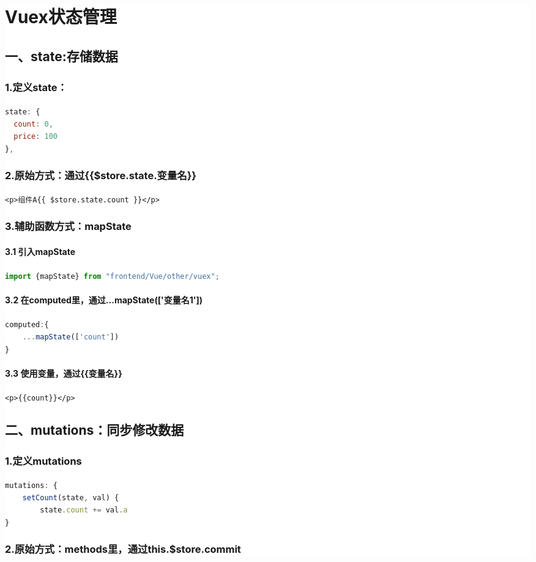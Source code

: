 # Vuex状态管理

## 一、state:存储数据

### 1.定义state：

```js
state: {
  count: 0,
  price: 100
},
```

### 2.原始方式：通过{{$store.state.变量名}}

```vue
<p>组件A{{ $store.state.count }}</p>
```

### 3.辅助函数方式：mapState

#### 3.1 引入mapState

```js
import {mapState} from "frontend/Vue/other/vuex";
```

#### 3.2 在computed里，通过...mapState(['变量名1'])

```js
computed:{
    ...mapState(['count'])
}
```

#### 3.3 使用变量，通过{{变量名}}

```vue
<p>{{count}}</p>
```

## 二、mutations：同步修改数据

### 1.定义mutations 

```js
mutations: {
    setCount(state, val) {
        state.count += val.a
}
```

### 2.原始方式：methods里，通过this.$store.commit
